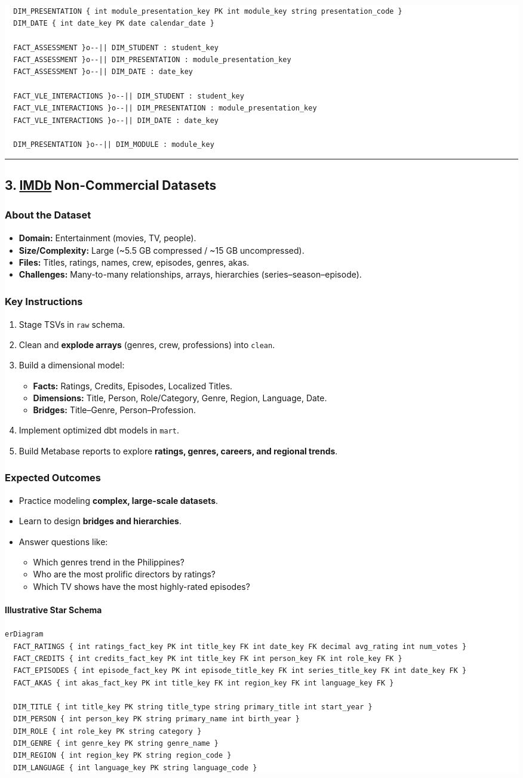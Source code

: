```mermaid
  DIM_PRESENTATION { int module_presentation_key PK int module_key string presentation_code }
  DIM_DATE { int date_key PK date calendar_date }

  FACT_ASSESSMENT }o--|| DIM_STUDENT : student_key
  FACT_ASSESSMENT }o--|| DIM_PRESENTATION : module_presentation_key
  FACT_ASSESSMENT }o--|| DIM_DATE : date_key

  FACT_VLE_INTERACTIONS }o--|| DIM_STUDENT : student_key
  FACT_VLE_INTERACTIONS }o--|| DIM_PRESENTATION : module_presentation_key
  FACT_VLE_INTERACTIONS }o--|| DIM_DATE : date_key

  DIM_PRESENTATION }o--|| DIM_MODULE : module_key
```

---

## 3. [IMDb](https://developer.imdb.com/non-commercial-datasets/)  Non-Commercial Datasets

### About the Dataset

* **Domain:** Entertainment (movies, TV, people).
* **Size/Complexity:** Large (~5.5 GB compressed / ~15 GB uncompressed).
* **Files:** Titles, ratings, names, crew, episodes, genres, akas.
* **Challenges:** Many-to-many relationships, arrays, hierarchies (series–season–episode).

### Key Instructions

1. Stage TSVs in `raw` schema.
2. Clean and **explode arrays** (genres, crew, professions) into `clean`.
3. Build a dimensional model:

   * **Facts:** Ratings, Credits, Episodes, Localized Titles.
   * **Dimensions:** Title, Person, Role/Category, Genre, Region, Language, Date.
   * **Bridges:** Title–Genre, Person–Profession.
4. Implement optimized dbt models in `mart`.
5. Build Metabase reports to explore **ratings, genres, careers, and regional trends**.

### Expected Outcomes

* Practice modeling **complex, large-scale datasets**.
* Learn to design **bridges and hierarchies**.
* Answer questions like:

  * Which genres trend in the Philippines?
  * Who are the most prolific directors by ratings?
  * Which TV shows have the most highly-rated episodes?

#### Illustrative Star Schema

```mermaid
erDiagram
  FACT_RATINGS { int ratings_fact_key PK int title_key FK int date_key FK decimal avg_rating int num_votes }
  FACT_CREDITS { int credits_fact_key PK int title_key FK int person_key FK int role_key FK }
  FACT_EPISODES { int episode_fact_key PK int episode_title_key FK int series_title_key FK int date_key FK }
  FACT_AKAS { int akas_fact_key PK int title_key FK int region_key FK int language_key FK }

  DIM_TITLE { int title_key PK string title_type string primary_title int start_year }
  DIM_PERSON { int person_key PK string primary_name int birth_year }
  DIM_ROLE { int role_key PK string category }
  DIM_GENRE { int genre_key PK string genre_name }
  DIM_REGION { int region_key PK string region_code }
  DIM_LANGUAGE { int language_key PK string language_code }
```